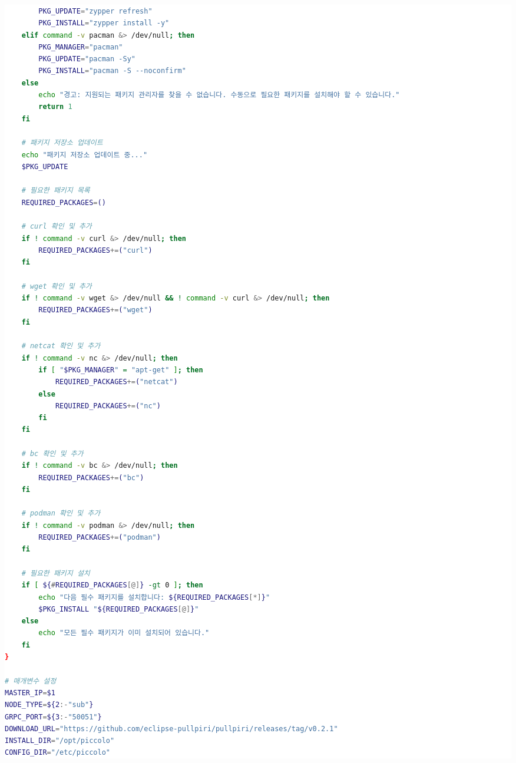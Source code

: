 ```bash
        PKG_UPDATE="zypper refresh"
        PKG_INSTALL="zypper install -y"
    elif command -v pacman &> /dev/null; then
        PKG_MANAGER="pacman"
        PKG_UPDATE="pacman -Sy"
        PKG_INSTALL="pacman -S --noconfirm"
    else
        echo "경고: 지원되는 패키지 관리자를 찾을 수 없습니다. 수동으로 필요한 패키지를 설치해야 할 수 있습니다."
        return 1
    fi
    
    # 패키지 저장소 업데이트
    echo "패키지 저장소 업데이트 중..."
    $PKG_UPDATE
    
    # 필요한 패키지 목록
    REQUIRED_PACKAGES=()
    
    # curl 확인 및 추가
    if ! command -v curl &> /dev/null; then
        REQUIRED_PACKAGES+=("curl")
    fi
    
    # wget 확인 및 추가
    if ! command -v wget &> /dev/null && ! command -v curl &> /dev/null; then
        REQUIRED_PACKAGES+=("wget")
    fi
    
    # netcat 확인 및 추가
    if ! command -v nc &> /dev/null; then
        if [ "$PKG_MANAGER" = "apt-get" ]; then
            REQUIRED_PACKAGES+=("netcat")
        else
            REQUIRED_PACKAGES+=("nc")
        fi
    fi
    
    # bc 확인 및 추가
    if ! command -v bc &> /dev/null; then
        REQUIRED_PACKAGES+=("bc")
    fi
    
    # podman 확인 및 추가
    if ! command -v podman &> /dev/null; then
        REQUIRED_PACKAGES+=("podman")
    fi
    
    # 필요한 패키지 설치
    if [ ${#REQUIRED_PACKAGES[@]} -gt 0 ]; then
        echo "다음 필수 패키지를 설치합니다: ${REQUIRED_PACKAGES[*]}"
        $PKG_INSTALL "${REQUIRED_PACKAGES[@]}"
    else
        echo "모든 필수 패키지가 이미 설치되어 있습니다."
    fi
}

# 매개변수 설정
MASTER_IP=$1
NODE_TYPE=${2:-"sub"}
GRPC_PORT=${3:-"50051"}
DOWNLOAD_URL="https://github.com/eclipse-pullpiri/pullpiri/releases/tag/v0.2.1"
INSTALL_DIR="/opt/piccolo"
CONFIG_DIR="/etc/piccolo"
```